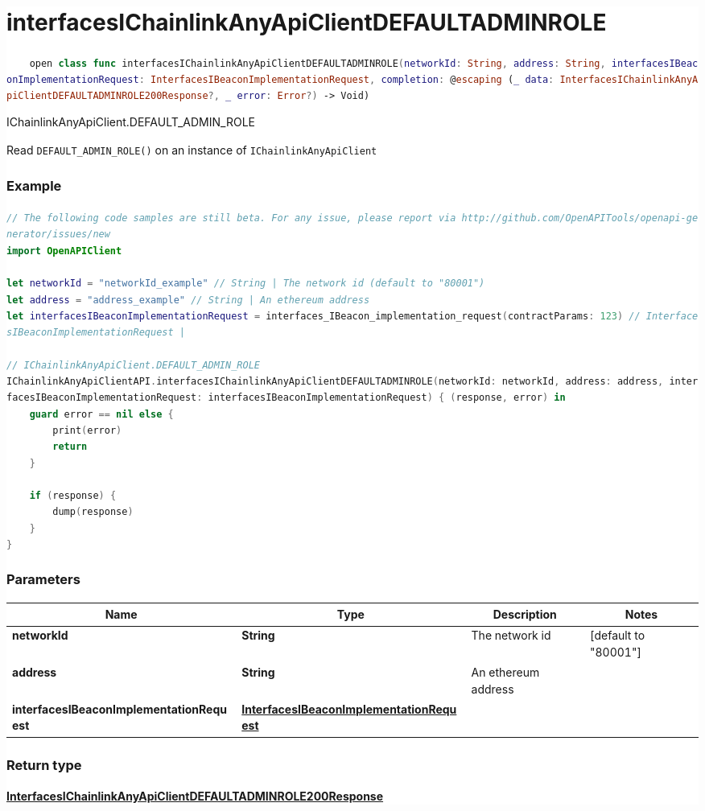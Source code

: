 # **interfacesIChainlinkAnyApiClientDEFAULTADMINROLE**
```swift
    open class func interfacesIChainlinkAnyApiClientDEFAULTADMINROLE(networkId: String, address: String, interfacesIBeaconImplementationRequest: InterfacesIBeaconImplementationRequest, completion: @escaping (_ data: InterfacesIChainlinkAnyApiClientDEFAULTADMINROLE200Response?, _ error: Error?) -> Void)
```

IChainlinkAnyApiClient.DEFAULT_ADMIN_ROLE

Read `DEFAULT_ADMIN_ROLE()` on an instance of `IChainlinkAnyApiClient`

### Example
```swift
// The following code samples are still beta. For any issue, please report via http://github.com/OpenAPITools/openapi-generator/issues/new
import OpenAPIClient

let networkId = "networkId_example" // String | The network id (default to "80001")
let address = "address_example" // String | An ethereum address
let interfacesIBeaconImplementationRequest = interfaces_IBeacon_implementation_request(contractParams: 123) // InterfacesIBeaconImplementationRequest | 

// IChainlinkAnyApiClient.DEFAULT_ADMIN_ROLE
IChainlinkAnyApiClientAPI.interfacesIChainlinkAnyApiClientDEFAULTADMINROLE(networkId: networkId, address: address, interfacesIBeaconImplementationRequest: interfacesIBeaconImplementationRequest) { (response, error) in
    guard error == nil else {
        print(error)
        return
    }

    if (response) {
        dump(response)
    }
}
```

### Parameters

Name | Type | Description  | Notes
------------- | ------------- | ------------- | -------------
 **networkId** | **String** | The network id | [default to &quot;80001&quot;]
 **address** | **String** | An ethereum address | 
 **interfacesIBeaconImplementationRequest** | [**InterfacesIBeaconImplementationRequest**](InterfacesIBeaconImplementationRequest.md) |  | 

### Return type

[**InterfacesIChainlinkAnyApiClientDEFAULTADMINROLE200Response**](InterfacesIChainlinkAnyApiClientDEFAULTADMINROLE200Response.md)

